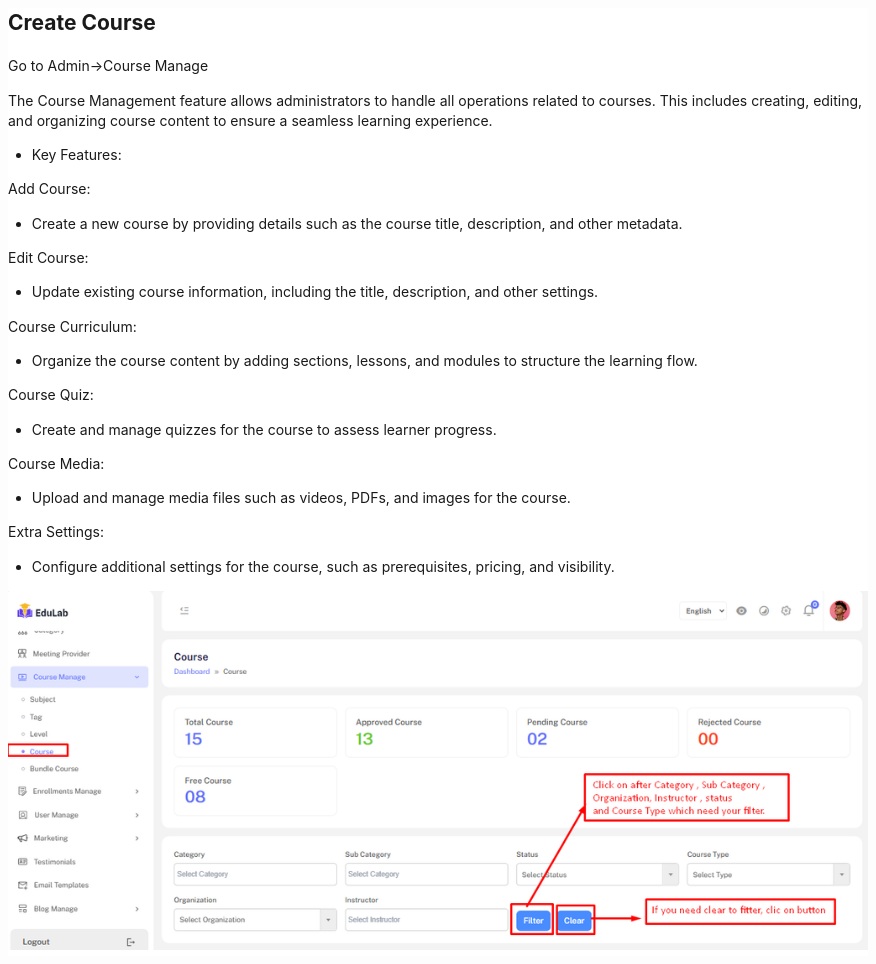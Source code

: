 ## Create Course

Go to Admin->Course Manage

The Course Management feature allows administrators to handle all operations related to courses. This includes creating, editing, and organizing course content to ensure a seamless learning experience.

- Key Features:

Add Course:

- Create a new course by providing details such as the course title, description, and other metadata.

Edit Course:

- Update existing course information, including the title, description, and other settings.

Course Curriculum:

- Organize the course content by adding sections, lessons, and modules to structure the learning flow.

Course Quiz:

- Create and manage quizzes for the course to assess learner progress.

Course Media:

- Upload and manage media files such as videos, PDFs, and images for the course.

Extra Settings:

- Configure additional settings for the course, such as prerequisites, pricing, and visibility.

![src](/assets/lms/images/course-manage/course/overview.png)
